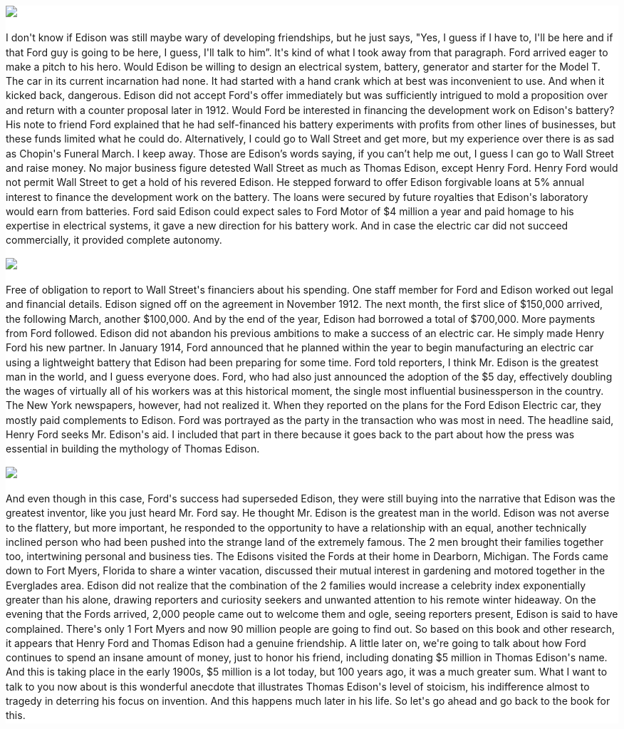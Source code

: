 ![](https://www.foundersnotes.com/static/images/new_icons/chevron-down-alt-thin.svg)

I don't know if Edison was still maybe wary of developing friendships, but he just says, "Yes, I guess if I have to, I'll be here and if that Ford guy is going to be here, I guess, I'll talk to him”. It's kind of what I took away from that paragraph. Ford arrived eager to make a pitch to his hero. Would Edison be willing to design an electrical system, battery, generator and starter for the Model T. The car in its current incarnation had none. It had started with a hand crank which at best was inconvenient to use. And when it kicked back, dangerous. Edison did not accept Ford's offer immediately but was sufficiently intrigued to mold a proposition over and return with a counter proposal later in 1912. Would Ford be interested in financing the development work on Edison's battery? His note to friend Ford explained that he had self-financed his battery experiments with profits from other lines of businesses, but these funds limited what he could do. Alternatively, I could go to Wall Street and get more, but my experience over there is as sad as Chopin's Funeral March. I keep away. Those are Edison’s words saying, if you can’t help me out, I guess I can go to Wall Street and raise money. No major business figure detested Wall Street as much as Thomas Edison, except Henry Ford. Henry Ford would not permit Wall Street to get a hold of his revered Edison. He stepped forward to offer Edison forgivable loans at 5% annual interest to finance the development work on the battery. The loans were secured by future royalties that Edison's laboratory would earn from batteries. Ford said Edison could expect sales to Ford Motor of $4 million a year and paid homage to his expertise in electrical systems, it gave a new direction for his battery work. And in case the electric car did not succeed commercially, it provided complete autonomy.

![](https://www.foundersnotes.com/static/images/new_icons/chevron-down-alt-thin.svg)

Free of obligation to report to Wall Street's financiers about his spending. One staff member for Ford and Edison worked out legal and financial details. Edison signed off on the agreement in November 1912. The next month, the first slice of $150,000 arrived, the following March, another $100,000. And by the end of the year, Edison had borrowed a total of $700,000. More payments from Ford followed. Edison did not abandon his previous ambitions to make a success of an electric car. He simply made Henry Ford his new partner. In January 1914, Ford announced that he planned within the year to begin manufacturing an electric car using a lightweight battery that Edison had been preparing for some time. Ford told reporters, I think Mr. Edison is the greatest man in the world, and I guess everyone does. Ford, who had also just announced the adoption of the $5 day, effectively doubling the wages of virtually all of his workers was at this historical moment, the single most influential businessperson in the country. The New York newspapers, however, had not realized it. When they reported on the plans for the Ford Edison Electric car, they mostly paid complements to Edison. Ford was portrayed as the party in the transaction who was most in need. The headline said, Henry Ford seeks Mr. Edison's aid. I included that part in there because it goes back to the part about how the press was essential in building the mythology of Thomas Edison.

![](https://www.foundersnotes.com/static/images/new_icons/chevron-down-alt-thin.svg)

And even though in this case, Ford's success had superseded Edison, they were still buying into the narrative that Edison was the greatest inventor, like you just heard Mr. Ford say. He thought Mr. Edison is the greatest man in the world. Edison was not averse to the flattery, but more important, he responded to the opportunity to have a relationship with an equal, another technically inclined person who had been pushed into the strange land of the extremely famous. The 2 men brought their families together too, intertwining personal and business ties. The Edisons visited the Fords at their home in Dearborn, Michigan. The Fords came down to Fort Myers, Florida to share a winter vacation, discussed their mutual interest in gardening and motored together in the Everglades area. Edison did not realize that the combination of the 2 families would increase a celebrity index exponentially greater than his alone, drawing reporters and curiosity seekers and unwanted attention to his remote winter hideaway. On the evening that the Fords arrived, 2,000 people came out to welcome them and ogle, seeing reporters present, Edison is said to have complained. There's only 1 Fort Myers and now 90 million people are going to find out. So based on this book and other research, it appears that Henry Ford and Thomas Edison had a genuine friendship. A little later on, we're going to talk about how Ford continues to spend an insane amount of money, just to honor his friend, including donating $5 million in Thomas Edison's name. And this is taking place in the early 1900s, $5 million is a lot today, but 100 years ago, it was a much greater sum. What I want to talk to you now about is this wonderful anecdote that illustrates Thomas Edison's level of stoicism, his indifference almost to tragedy in deterring his focus on invention. And this happens much later in his life. So let's go ahead and go back to the book for this.
